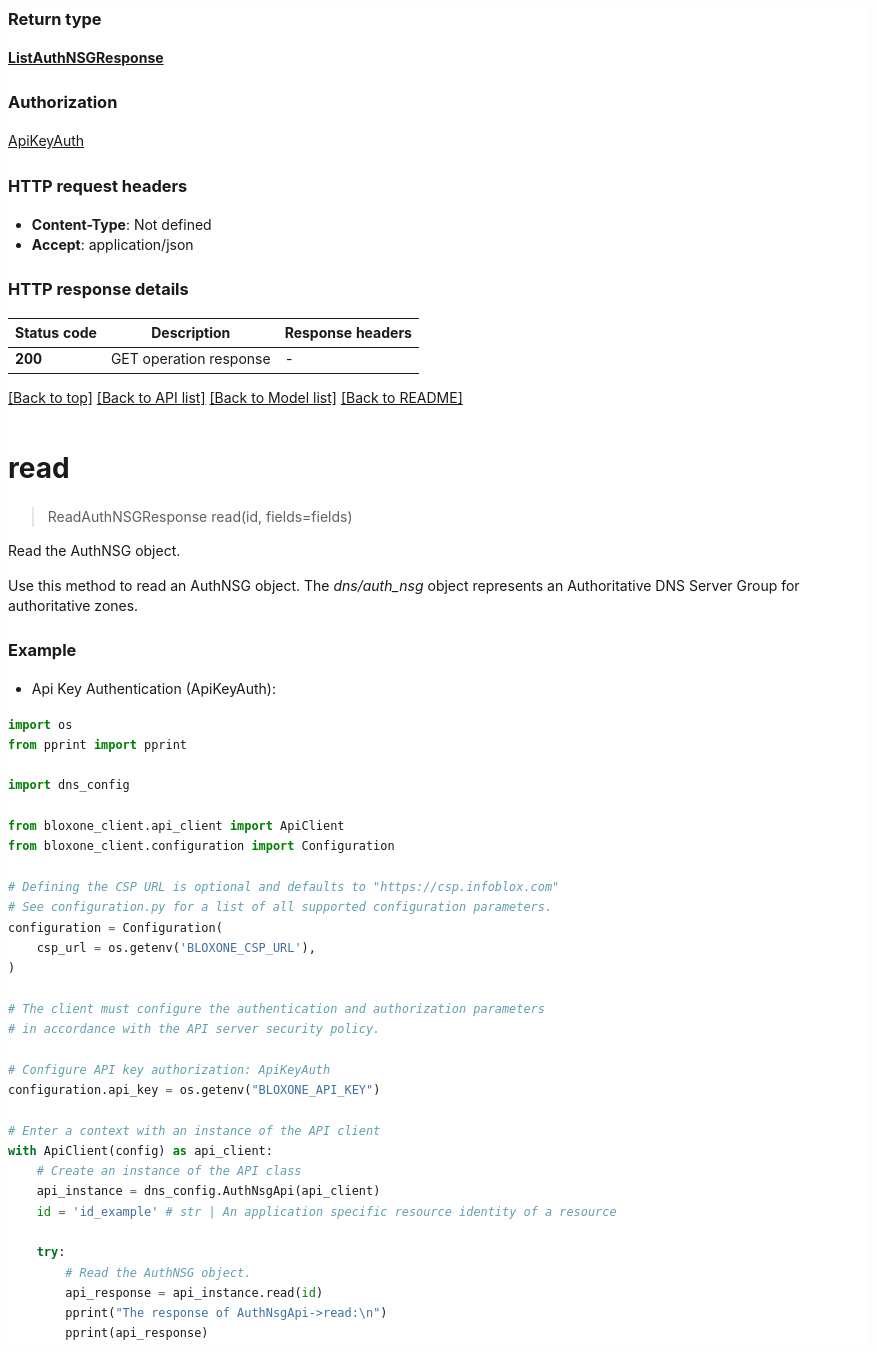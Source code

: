 ### Return type

[**ListAuthNSGResponse**](ListAuthNSGResponse.md)

### Authorization

[ApiKeyAuth](../README.md#ApiKeyAuth)

### HTTP request headers

 - **Content-Type**: Not defined
 - **Accept**: application/json

### HTTP response details

| Status code | Description | Response headers |
|-------------|-------------|------------------|
**200** | GET operation response |  -  |

[[Back to top]](#) [[Back to API list]](../README.md#documentation-for-api-endpoints) [[Back to Model list]](../README.md#documentation-for-models) [[Back to README]](../README.md)

# **read**
> ReadAuthNSGResponse read(id, fields=fields)

Read the AuthNSG object.

Use this method to read an AuthNSG object. The _dns/auth_nsg_ object represents an Authoritative DNS Server Group for authoritative zones.

### Example

* Api Key Authentication (ApiKeyAuth):
```python
import os
from pprint import pprint

import dns_config

from bloxone_client.api_client import ApiClient
from bloxone_client.configuration import Configuration

# Defining the CSP URL is optional and defaults to "https://csp.infoblox.com"
# See configuration.py for a list of all supported configuration parameters.
configuration = Configuration(
    csp_url = os.getenv('BLOXONE_CSP_URL'),
)

# The client must configure the authentication and authorization parameters
# in accordance with the API server security policy.

# Configure API key authorization: ApiKeyAuth
configuration.api_key = os.getenv("BLOXONE_API_KEY")

# Enter a context with an instance of the API client
with ApiClient(config) as api_client:
    # Create an instance of the API class
    api_instance = dns_config.AuthNsgApi(api_client)
    id = 'id_example' # str | An application specific resource identity of a resource

    try:
        # Read the AuthNSG object.
        api_response = api_instance.read(id)
        pprint("The response of AuthNsgApi->read:\n")
        pprint(api_response)
```